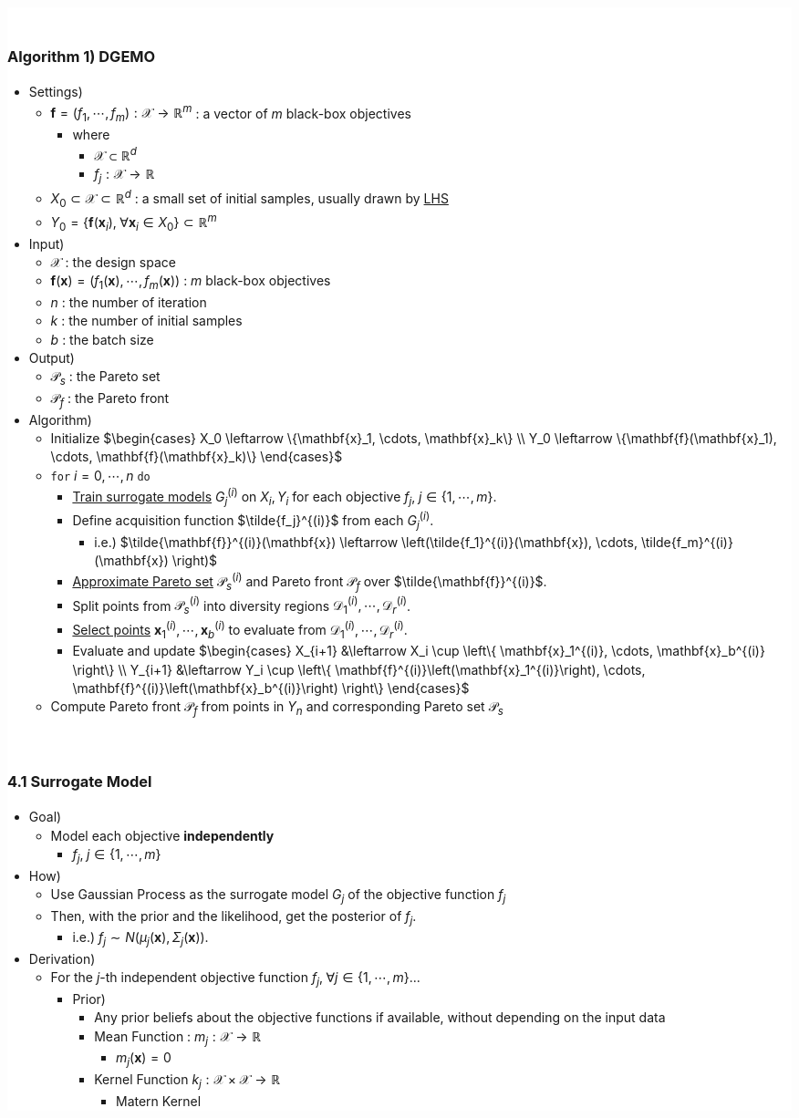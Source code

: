 <br>

### Algorithm 1) DGEMO
- Settings)
  - $`\mathbf{f} = (f_1, \cdots, f_m):\mathcal{X}\rightarrow\mathbb{R}^m`$ : a vector of $`m`$ black-box objectives
    - where
      - $`\mathcal{X}\subset\mathbb{R}^d`$
      - $`f_j:\mathcal{X}\rightarrow\mathbb{R}`$
  - $`X_0\subset\mathcal{X}\subset\mathbb{R}^d`$ : a small set of initial samples, usually drawn by [LHS](#concept-latin-hypercube-sampling-lhs)
  - $`Y_0 = \{\mathbf{f}(\mathbf{x}_i), \; \forall\mathbf{x}_i\in X_0\} \subset\mathbb{R}^m`$
- Input)
  - $`\mathcal{X}`$ : the design space
  - $`\mathbf{f}(\mathbf{x}) = (f_1(\mathbf{x}), \cdots, f_m(\mathbf{x}))`$ : $`m`$ black-box objectives
  - $`n`$ : the number of iteration
  - $`k`$ : the number of initial samples
  - $`b`$ : the batch size 
- Output)
  - $`\mathcal{P}_s`$ : the Pareto set
  - $`\mathcal{P}_f`$ : the Pareto front
- Algorithm)
  - Initialize $`\begin{cases} X_0 \leftarrow \{\mathbf{x}_1, \cdots, \mathbf{x}_k\} \\ Y_0 \leftarrow \{\mathbf{f}(\mathbf{x}_1), \cdots, \mathbf{f}(\mathbf{x}_k)\} \end{cases}`$
  - `for` $`i=0,\cdots,n`$ `do`
    - [Train surrogate models](#41-surrogate-model) $`G_j^{(i)}`$ on $`X_i, Y_i`$ for each objective $`f_j, \; j\in\{1,\cdots,m\}`$.
    - Define acquisition function $`\tilde{f_j}^{(i)}`$ from each $`G_j^{(i)}`$.
      - i.e.) $`\tilde{\mathbf{f}}^{(i)}(\mathbf{x}) \leftarrow \left(\tilde{f_1}^{(i)}(\mathbf{x}), \cdots, \tilde{f_m}^{(i)}(\mathbf{x}) \right)`$
    - [Approximate Pareto set](#42-pareto-front-approximation) $`\mathcal{P}_s^{(i)}`$ and Pareto front $`\mathcal{P}_f`$ over $`\tilde{\mathbf{f}}^{(i)}`$.
    - Split points from $`\mathcal{P}_s^{(i)}`$ into diversity regions $`\mathcal{D}_1^{(i)}, \cdots, \mathcal{D}_r^{(i)}`$.
    - [Select points](#43-batch-selection-strategy) $`\mathbf{x}_1^{(i)}, \cdots, \mathbf{x}_b^{(i)}`$ to evaluate from $`\mathcal{D}_1^{(i)}, \cdots, \mathcal{D}_r^{(i)}`$.
    - Evaluate and update $`\begin{cases} X_{i+1} &\leftarrow X_i \cup \left\{ \mathbf{x}_1^{(i)}, \cdots, \mathbf{x}_b^{(i)} \right\} \\ Y_{i+1} &\leftarrow Y_i \cup \left\{ \mathbf{f}^{(i)}\left(\mathbf{x}_1^{(i)}\right), \cdots, \mathbf{f}^{(i)}\left(\mathbf{x}_b^{(i)}\right) \right\} \end{cases}`$
  - Compute Pareto front $`\mathcal{P}_f`$ from points in $`Y_n`$ and corresponding Pareto set $`\mathcal{P}_s`$

<br>

### 4.1 Surrogate Model
- Goal)
  - Model each objective **independently**
    - $`f_j, \; j\in\{1, \cdots, m\}`$
- How)
  - Use Gaussian Process as the surrogate model $`G_j`$ of the objective function $`f_j`$
  - Then, with the prior and the likelihood, get the posterior of $`f_j`$.
    - i.e.) $`f_j \sim N(\mu_j(\mathbf{x}), \Sigma_j(\mathbf{x}))`$.
- Derivation)
  - For the $`j`$-th  independent objective function $`f_j, \;\forall j\in\{1, \cdots, m\}`$...
    - Prior)
      - Any prior beliefs about the objective functions if available, without depending on the input data
      - Mean Function : $`m_j : \mathcal{X}\rightarrow\mathbb{R}`$
        - $`m_j(\mathbf{x}) = 0`$
      - Kernel Function $`k_j : \mathcal{X}\times\mathcal{X} \rightarrow \mathbb{R}`$
        - Matern Kernel